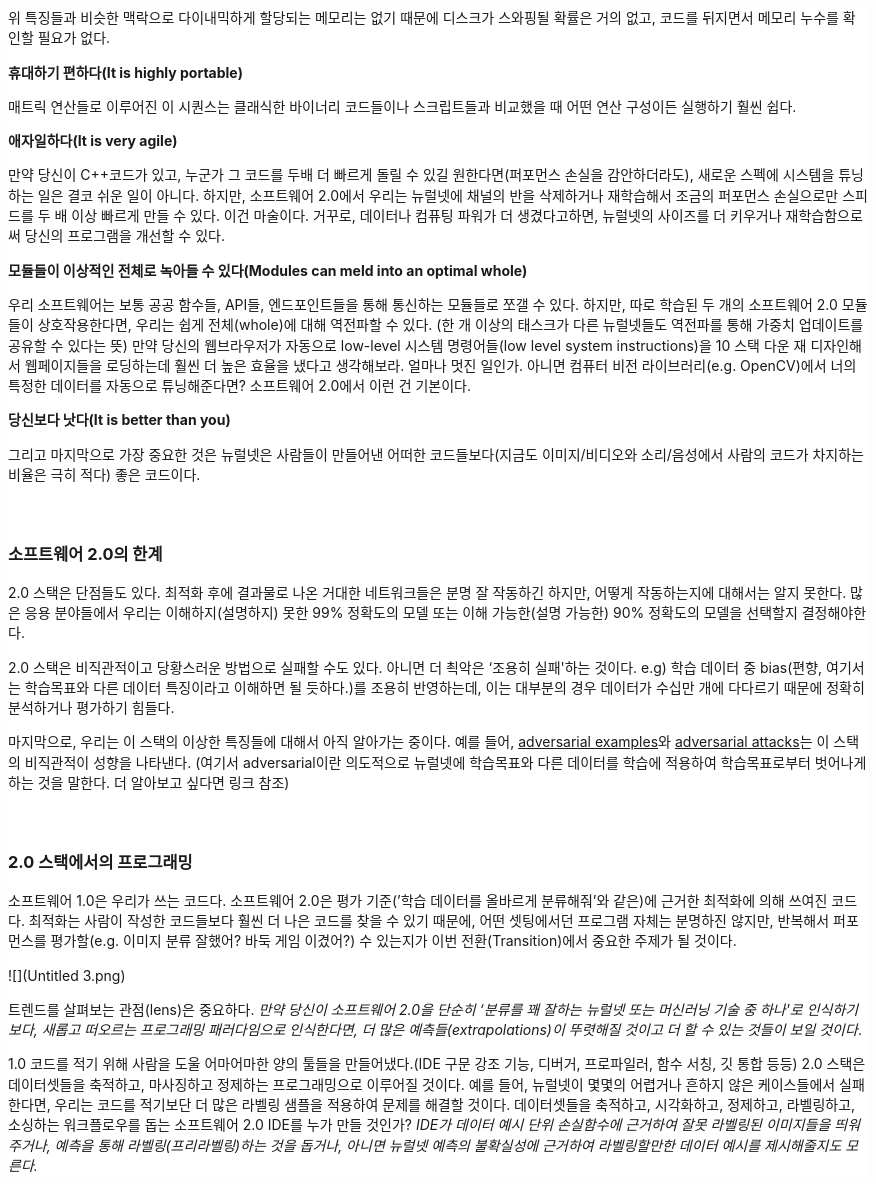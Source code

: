 위 특징들과 비슷한 맥락으로 다이내믹하게 할당되는 메모리는 없기 때문에 디스크가 스와핑될 확률은 거의 없고, 코드를 뒤지면서 메모리 누수를 확인할 필요가 없다.

**휴대하기 편하다(It is highly portable)**

매트릭 연산들로 이루어진 이 시퀀스는 클래식한 바이너리 코드들이나 스크립트들과 비교했을 때 어떤 연산 구성이든 실행하기 훨씬 쉽다.

**애자일하다(It is very agile)**

만약 당신이 C++코드가 있고, 누군가 그 코드를 두배 더 빠르게 돌릴 수 있길 원한다면(퍼포먼스 손실을 감안하더라도), 새로운 스펙에 시스템을 튜닝하는 일은 결코 쉬운 일이 아니다. 하지만, 소프트웨어 2.0에서 우리는 뉴럴넷에 채널의 반을 삭제하거나 재학습해서 조금의 퍼포먼스 손실으로만 스피드를 두 배 이상 빠르게 만들 수 있다. 이건 마술이다. 거꾸로, 데이터나 컴퓨팅 파워가 더 생겼다고하면, 뉴럴넷의 사이즈를 더 키우거나 재학습함으로써 당신의 프로그램을 개선할 수 있다.

**모듈들이 이상적인 전체로 녹아들 수 있다(Modules can meld into an optimal whole)**

우리 소프트웨어는 보통 공공 함수들, API들, 엔드포인트들을 통해 통신하는 모듈들로 쪼갤 수 있다. 하지만, 따로 학습된 두 개의 소프트웨어 2.0 모듈들이 상호작용한다면, 우리는 쉽게 전체(whole)에 대해 역전파할 수 있다. (한 개 이상의 태스크가 다른 뉴럴넷들도 역전파를 통해 가중치 업데이트를 공유할 수 있다는 뜻) 만약 당신의 웹브라우저가 자동으로 low-level 시스템 명령어들(low level system instructions)을 10 스택 다운 재 디자인해서 웹페이지들을 로딩하는데 훨씬 더 높은 효율을 냈다고 생각해보라. 얼마나 멋진 일인가. 아니면 컴퓨터 비전 라이브러리(e.g. OpenCV)에서 너의 특정한 데이터를 자동으로 튜닝해준다면? 소프트웨어 2.0에서 이런 건 기본이다.

**당신보다 낫다(It is better than you)**

그리고 마지막으로 가장 중요한 것은 뉴럴넷은 사람들이 만들어낸 어떠한 코드들보다(지금도 이미지/비디오와 소리/음성에서 사람의 코드가 차지하는 비율은 극히 적다) 좋은 코드이다.
<br>

</br>

### 소프트웨어 2.0의 한계

2.0 스택은 단점들도 있다. 최적화 후에 결과물로 나온 거대한 네트워크들은 분명 잘 작동하긴 하지만, 어떻게 작동하는지에 대해서는 알지 못한다. 많은 응용 분야들에서 우리는 이해하지(설명하지) 못한 99% 정확도의 모델 또는 이해 가능한(설명 가능한) 90% 정확도의 모델을 선택할지 결정해야한다.

2.0 스택은 비직관적이고 당황스러운 방법으로 실패할 수도 있다. 아니면 더 쵝악은 ‘조용히 실패'하는 것이다. e.g) 학습 데이터 중 bias(편향, 여기서는 학습목표와 다른 데이터 특징이라고 이해하면 될 듯하다.)를 조용히 반영하는데, 이는 대부분의 경우 데이터가 수십만 개에 다다르기 때문에  정확히 분석하거나 평가하기 힘들다.

마지막으로, 우리는 이 스택의 이상한 특징들에 대해서 아직 알아가는 중이다. 예를 들어, [adversarial examples](https://openai.com/blog/adversarial-example-research/)와 [adversarial attacks](https://github.com/yenchenlin/awesome-adversarial-machine-learning)는 이 스택의 비직관적이 성향을 나타낸다. (여기서 adversarial이란 의도적으로 뉴럴넷에 학습목표와 다른 데이터를 학습에 적용하여 학습목표로부터 벗어나게하는 것을 말한다. 더 알아보고 싶다면 링크 참조)
<br>

</br>

### 2.0 스택에서의 프로그래밍

소프트웨어 1.0은 우리가 쓰는 코드다. 소프트웨어 2.0은 평가 기준(’학습 데이터를 올바르게 분류해줘’와 같은)에 근거한 최적화에 의해 쓰여진 코드다. 최적화는 사람이 작성한 코드들보다 훨씬 더 나은 코드를 찾을 수 있기 때문에, 어떤 셋팅에서던 프로그램 자체는 분명하진 않지만, 반복해서 퍼포먼스를 평가할(e.g. 이미지 분류 잘했어? 바둑 게임 이겼어?) 수 있는지가 이번 전환(Transition)에서 중요한 주제가 될 것이다. 

![](Untitled 3.png)

트렌드를 살펴보는 관점(lens)은 중요하다. *만약 당신이 소프트웨어 2.0을 단순히 ‘분류를 꽤 잘하는 뉴럴넷 또는 머신러닝 기술 중 하나'로 인식하기보다, 새롭고 떠오르는 프로그래밍 패러다임으로 인식한다면, 더 많은 예측들(extrapolations)이 뚜렷해질 것이고 더 할 수 있는 것들이 보일 것이다*.

1.0 코드를 적기 위해 사람을 도울 어마어마한 양의 툴들을 만들어냈다.(IDE 구문 강조 기능, 디버거, 프로파일러, 함수 서칭, 깃 통합 등등) 2.0 스택은 데이터셋들을 축적하고, 마사징하고 정제하는 프로그래밍으로 이루어질 것이다. 예를 들어, 뉴럴넷이 몇몇의 어렵거나 흔하지 않은 케이스들에서 실패한다면, 우리는 코드를 적기보단 더 많은 라벨링 샘플을 적용하여 문제를 해결할 것이다. 데이터셋들을 축적하고, 시각화하고, 정제하고, 라벨링하고, 소싱하는 워크플로우를 돕는 소프트웨어 2.0 IDE를 누가 만들 것인가? *IDE가 데이터 예시 단위 손실함수에 근거하여 잘못 라벨링된 이미지들을 띄워주거나, 예측을 통해 라벨링(프리라벨링)하는 것을 돕거나, 아니면 뉴럴넷 예측의 불확실성에 근거하여 라벨링할만한 데이터 예시를 제시해줄지도 모른다.*
